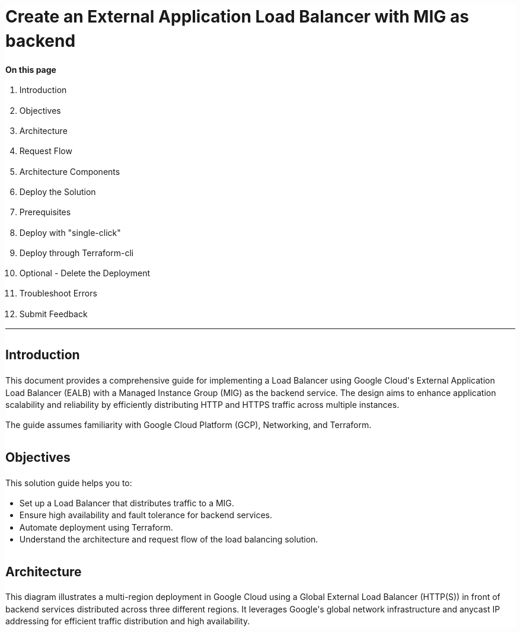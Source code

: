 # Create an External Application Load Balancer with MIG as backend

**On this page**

  1. Introduction

  2. Objectives

  3. Architecture

  4. Request Flow

  5. Architecture Components

  6. Deploy the Solution

  7. Prerequisites

  8. Deploy with "single-click"

  9. Deploy through Terraform-cli

  10. Optional - Delete the Deployment

  11. Troubleshoot Errors

  12. Submit Feedback

---

## **Introduction**

This document provides a comprehensive guide for implementing a Load Balancer using Google Cloud's External Application Load Balancer (EALB) with a Managed Instance Group (MIG) as the backend service. The design aims to enhance application scalability and reliability by efficiently distributing HTTP and HTTPS traffic across multiple instances.

The guide assumes familiarity with Google Cloud Platform (GCP), Networking, and Terraform.

## **Objectives**

This solution guide helps you to:

* Set up a Load Balancer that distributes traffic to a MIG.
* Ensure high availability and fault tolerance for backend services.
* Automate deployment using Terraform.
* Understand the architecture and request flow of the load balancing solution.

## **Architecture**

This diagram illustrates a multi-region deployment in Google Cloud using a Global External Load Balancer (HTTP(S)) in front of backend services distributed across three different regions.  It leverages Google's global network infrastructure and anycast IP addressing for efficient traffic distribution and high availability.
